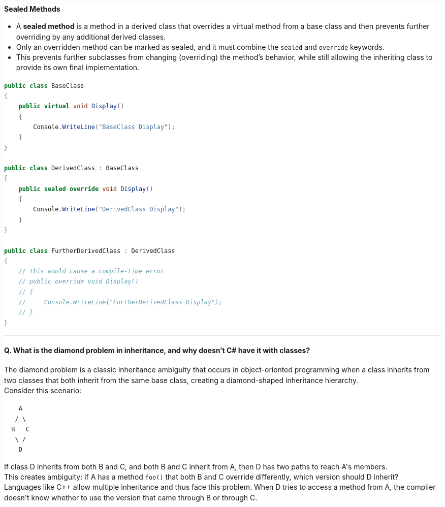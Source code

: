 **Sealed Methods**
- A **sealed method** is a method in a derived class that overrides a virtual method from a base class and then prevents further overriding by any additional derived classes.
- Only an overridden method can be marked as sealed, and it must combine the `sealed` and `override` keywords.
- This prevents further subclasses from changing (overriding) the method’s behavior, while still allowing the inheriting class to provide its own final implementation.
```csharp
public class BaseClass
{
    public virtual void Display()
    {
        Console.WriteLine("BaseClass Display");
    }
}

public class DerivedClass : BaseClass
{
    public sealed override void Display()
    {
        Console.WriteLine("DerivedClass Display");
    }
}

public class FurtherDerivedClass : DerivedClass
{
    // This would cause a compile-time error
    // public override void Display()
    // {
    //     Console.WriteLine("FurtherDerivedClass Display");
    // }
}
```
---

#### Q. What is the diamond problem in inheritance, and why doesn’t C# have it with classes?
The diamond problem is a classic inheritance ambiguity that occurs in object-oriented programming when a class inherits from two classes that both inherit from the same base class, creating a diamond-shaped inheritance hierarchy.  
Consider this scenario:  
```
    A
   / \
  B   C
   \ /
    D
```
If class D inherits from both B and C, and both B and C inherit from A, then D has two paths to reach A's members.  
This creates ambiguity: if A has a method `foo()` that both B and C override differently, which version should D inherit?  
Languages like C++ allow multiple inheritance and thus face this problem. When D tries to access a method from A, the compiler doesn't know whether to use the version that came through B or through C.  
